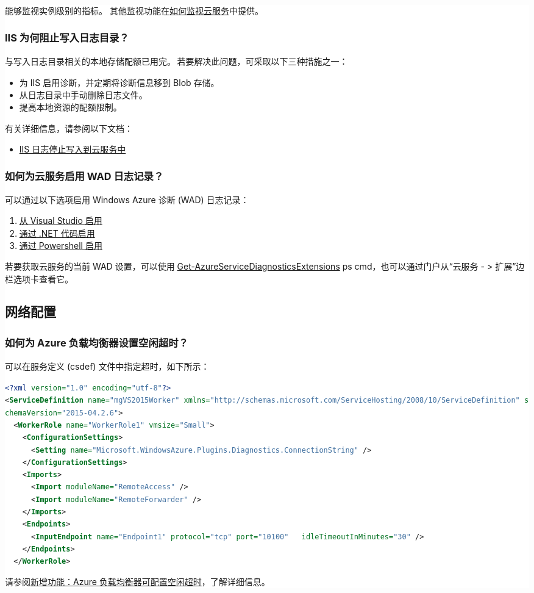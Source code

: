 能够监视实例级别的指标。 其他监视功能在[如何监视云服务](cloud-services-how-to-monitor.md)中提供。

### <a name="why-does-iis-stop-writing-to-the-log-directory"></a>IIS 为何阻止写入日志目录？
与写入日志目录相关的本地存储配额已用完。 若要解决此问题，可采取以下三种措施之一：
* 为 IIS 启用诊断，并定期将诊断信息移到 Blob 存储。
* 从日志目录中手动删除日志文件。
* 提高本地资源的配额限制。

有关详细信息，请参阅以下文档：
* [IIS 日志停止写入到云服务中](https://blogs.msdn.microsoft.com/cie/2013/12/21/iis-logs-stops-writing-in-cloud-service/)

### <a name="how-do-i-enable-wad-logging-for-cloud-services"></a>如何为云服务启用 WAD 日志记录？
可以通过以下选项启用 Windows Azure 诊断 (WAD) 日志记录：
1. [从 Visual Studio 启用](/vs-azure-tools-diagnostics-for-cloud-services-and-virtual-machines#turn-on-diagnostics-in-cloud-service-projects-before-you-deploy-them)
2. [通过 .NET 代码启用](/cloud-services/cloud-services-dotnet-diagnostics)
3. [通过 Powershell 启用](/cloud-services/cloud-services-diagnostics-powershell)

若要获取云服务的当前 WAD 设置，可以使用 [Get-AzureServiceDiagnosticsExtensions](/cloud-services/cloud-services-diagnostics-powershell#get-current-diagnostics-extension-configuration) ps cmd，也可以通过门户从“云服务 - > 扩展”边栏选项卡查看它。


## <a name="network-configuration"></a>网络配置

### <a name="how-do-i-set-the-idle-timeout-for-azure-load-balancer"></a>如何为 Azure 负载均衡器设置空闲超时？
可以在服务定义 (csdef) 文件中指定超时，如下所示：

```xml
<?xml version="1.0" encoding="utf-8"?>
<ServiceDefinition name="mgVS2015Worker" xmlns="http://schemas.microsoft.com/ServiceHosting/2008/10/ServiceDefinition" schemaVersion="2015-04.2.6">
  <WorkerRole name="WorkerRole1" vmsize="Small">
    <ConfigurationSettings>
      <Setting name="Microsoft.WindowsAzure.Plugins.Diagnostics.ConnectionString" />
    </ConfigurationSettings>
    <Imports>
      <Import moduleName="RemoteAccess" />
      <Import moduleName="RemoteForwarder" />
    </Imports>
    <Endpoints>
      <InputEndpoint name="Endpoint1" protocol="tcp" port="10100"   idleTimeoutInMinutes="30" />
    </Endpoints>
  </WorkerRole>
```
请参阅[新增功能：Azure 负载均衡器可配置空闲超时](https://azure.microsoft.com/blog/new-configurable-idle-timeout-for-azure-load-balancer/)，了解详细信息。
